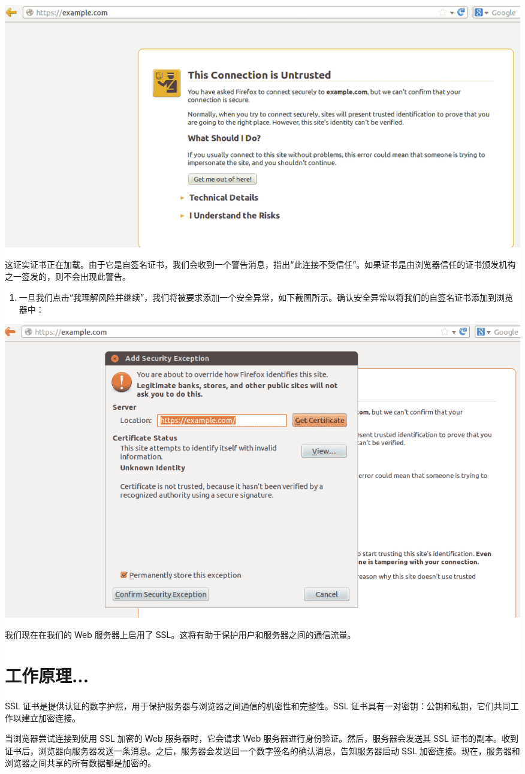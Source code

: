 ![](img/8b9badd9-7b88-4ee7-b945-008d630cbebc.png)

这证实证书正在加载。由于它是自签名证书，我们会收到一个警告消息，指出“此连接不受信任”。如果证书是由浏览器信任的证书颁发机构之一签发的，则不会出现此警告。

1.  一旦我们点击“我理解风险并继续”，我们将被要求添加一个安全异常，如下截图所示。确认安全异常以将我们的自签名证书添加到浏览器中：

![](img/d3be1679-8b1f-4b37-842a-f0bf7948fe01.png)

我们现在在我们的 Web 服务器上启用了 SSL。这将有助于保护用户和服务器之间的通信流量。

# 工作原理...

SSL 证书是提供认证的数字护照，用于保护服务器与浏览器之间通信的机密性和完整性。SSL 证书具有一对密钥：公钥和私钥，它们共同工作以建立加密连接。

当浏览器尝试连接到使用 SSL 加密的 Web 服务器时，它会请求 Web 服务器进行身份验证。然后，服务器会发送其 SSL 证书的副本。收到证书后，浏览器向服务器发送一条消息。之后，服务器会发送回一个数字签名的确认消息，告知服务器启动 SSL 加密连接。现在，服务器和浏览器之间共享的所有数据都是加密的。
